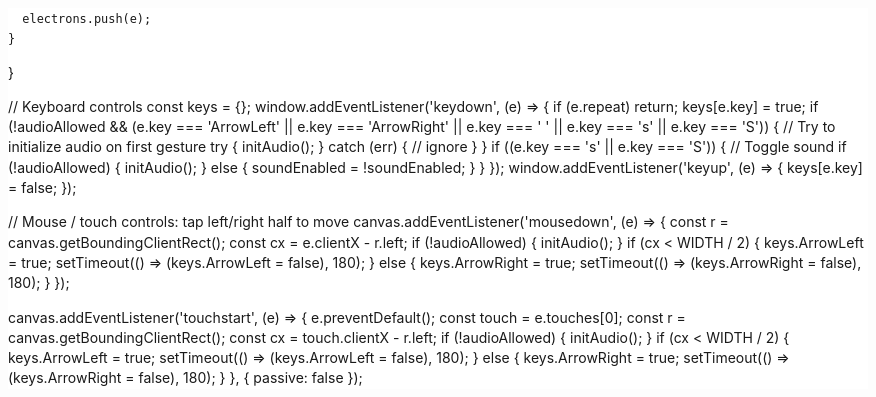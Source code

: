       electrons.push(e);
    }
  }

  // Keyboard controls
  const keys = {};
  window.addEventListener('keydown', (e) => {
    if (e.repeat) return;
    keys[e.key] = true;
    if (!audioAllowed && (e.key === 'ArrowLeft' || e.key === 'ArrowRight' || e.key === ' ' || e.key === 's' || e.key === 'S')) {
      // Try to initialize audio on first gesture
      try {
        initAudio();
      } catch (err) {
        // ignore
      }
    }
    if ((e.key === 's' || e.key === 'S')) {
      // Toggle sound
      if (!audioAllowed) {
        initAudio();
      } else {
        soundEnabled = !soundEnabled;
      }
    }
  });
  window.addEventListener('keyup', (e) => {
    keys[e.key] = false;
  });

  // Mouse / touch controls: tap left/right half to move
  canvas.addEventListener('mousedown', (e) => {
    const r = canvas.getBoundingClientRect();
    const cx = e.clientX - r.left;
    if (!audioAllowed) {
      initAudio();
    }
    if (cx < WIDTH / 2) {
      keys.ArrowLeft = true;
      setTimeout(() => (keys.ArrowLeft = false), 180);
    } else {
      keys.ArrowRight = true;
      setTimeout(() => (keys.ArrowRight = false), 180);
    }
  });

  canvas.addEventListener('touchstart', (e) => {
    e.preventDefault();
    const touch = e.touches[0];
    const r = canvas.getBoundingClientRect();
    const cx = touch.clientX - r.left;
    if (!audioAllowed) {
      initAudio();
    }
    if (cx < WIDTH / 2) {
      keys.ArrowLeft = true;
      setTimeout(() => (keys.ArrowLeft = false), 180);
    } else {
      keys.ArrowRight = true;
      setTimeout(() => (keys.ArrowRight = false), 180);
    }
  }, { passive: false });
